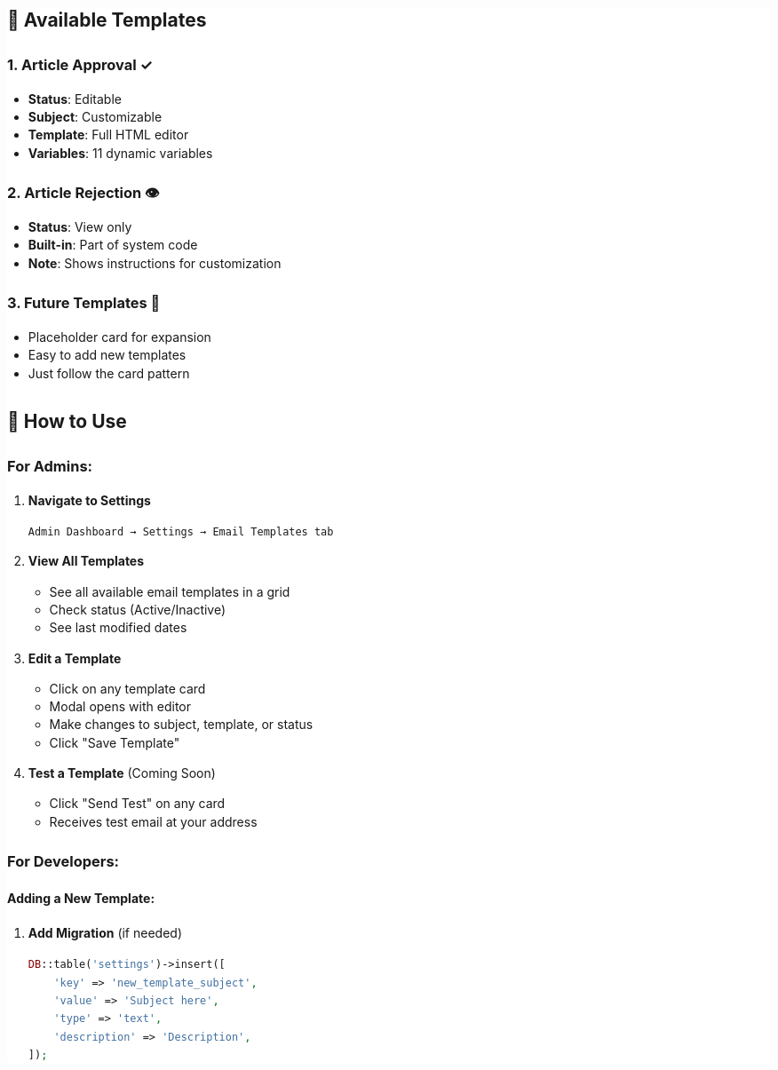 ## 📝 Available Templates

### 1. Article Approval ✓
- **Status**: Editable
- **Subject**: Customizable
- **Template**: Full HTML editor
- **Variables**: 11 dynamic variables

### 2. Article Rejection 👁️
- **Status**: View only
- **Built-in**: Part of system code
- **Note**: Shows instructions for customization

### 3. Future Templates 🔮
- Placeholder card for expansion
- Easy to add new templates
- Just follow the card pattern

## 🚀 How to Use

### For Admins:

1. **Navigate to Settings**
   ```
   Admin Dashboard → Settings → Email Templates tab
   ```

2. **View All Templates**
   - See all available email templates in a grid
   - Check status (Active/Inactive)
   - See last modified dates

3. **Edit a Template**
   - Click on any template card
   - Modal opens with editor
   - Make changes to subject, template, or status
   - Click "Save Template"

4. **Test a Template** (Coming Soon)
   - Click "Send Test" on any card
   - Receives test email at your address

### For Developers:

#### Adding a New Template:

1. **Add Migration** (if needed)
   ```php
   DB::table('settings')->insert([
       'key' => 'new_template_subject',
       'value' => 'Subject here',
       'type' => 'text',
       'description' => 'Description',
   ]);
   ```
